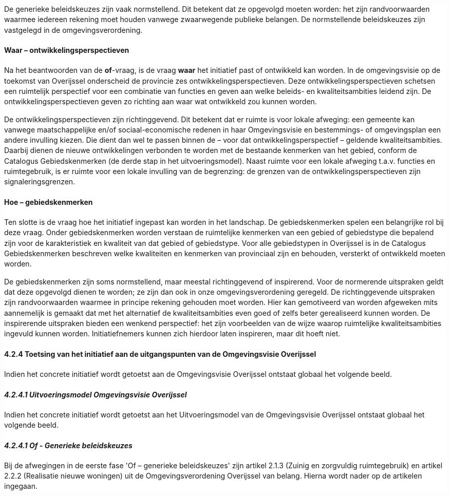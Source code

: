 De generieke beleidskeuzes zijn vaak normstellend. Dit betekent dat ze opgevolgd moeten worden: het zijn randvoorwaarden waarmee iedereen rekening moet houden vanwege zwaarwegende publieke belangen. De normstellende beleidskeuzes zijn vastgelegd in de omgevingsverordening.

#### Waar – ontwikkelingsperspectieven

Na het beantwoorden van de **of**-vraag, is de vraag **waar** het initiatief past of ontwikkeld kan worden. In de omgevingsvisie op de toekomst van Overijssel onderscheid de provincie zes ontwikkelingsperspectieven. Deze ontwikkelingsperspectieven schetsen een ruimtelijk perspectief voor een combinatie van functies en geven aan welke beleids- en kwaliteitsambities leidend zijn. De ontwikkelingsperspectieven geven zo richting aan waar wat ontwikkeld zou kunnen worden.

De ontwikkelingsperspectieven zijn richtinggevend. Dit betekent dat er ruimte is voor lokale afweging: een gemeente kan vanwege maatschappelijke en/of sociaal-economische redenen in haar Omgevingsvisie en bestemmings- of omgevingsplan een andere invulling kiezen. Die dient dan wel te passen binnen de – voor dat ontwikkelingsperspectief – geldende kwaliteitsambities. Daarbij dienen de nieuwe ontwikkelingen verbonden te worden met de bestaande kenmerken van het gebied, conform de Catalogus Gebiedskenmerken (de derde stap in het uitvoeringsmodel). Naast ruimte voor een lokale afweging t.a.v. functies en ruimtegebruik, is er ruimte voor een lokale invulling van de begrenzing: de grenzen van de ontwikkelingsperspectieven zijn signaleringsgrenzen.

#### Hoe – gebiedskenmerken

Ten slotte is de vraag hoe het initiatief ingepast kan worden in het landschap. De gebiedskenmerken spelen een belangrijke rol bij deze vraag. Onder gebiedskenmerken worden verstaan de ruimtelijke kenmerken van een gebied of gebiedstype die bepalend zijn voor de karakteristiek en kwaliteit van dat gebied of gebiedstype. Voor alle gebiedstypen in Overijssel is in de Catalogus Gebiedskenmerken beschreven welke kwaliteiten en kenmerken van provinciaal zijn en behouden, versterkt of ontwikkeld moeten worden.

De gebiedskenmerken zijn soms normstellend, maar meestal richtinggevend of inspirerend. Voor de normerende uitspraken geldt dat deze opgevolgd dienen te worden; ze zijn dan ook in onze omgevingsverordening geregeld. De richtinggevende uitspraken zijn randvoorwaarden waarmee in principe rekening gehouden moet worden. Hier kan gemotiveerd van worden afgeweken mits aannemelijk is gemaakt dat met het alternatief de kwaliteitsambities even goed of zelfs beter gerealiseerd kunnen worden. De inspirerende uitspraken bieden een wenkend perspectief: het zijn voorbeelden van de wijze waarop ruimtelijke kwaliteitsambities ingevuld kunnen worden. Initiatiefnemers kunnen zich hierdoor laten inspireren, maar dit hoeft niet.

#### **4.2.4 Toetsing van het initiatief aan de uitgangspunten van de Omgevingsvisie Overijssel**

Indien het concrete initiatief wordt getoetst aan de Omgevingsvisie Overijssel ontstaat globaal het volgende beeld.

#### *4.2.4.1 Uitvoeringsmodel Omgevingsvisie Overijssel*

Indien het concrete initiatief wordt getoetst aan het Uitvoeringsmodel van de Omgevingsvisie Overijssel ontstaat globaal het volgende beeld.

#### *4.2.4.1 Of - Generieke beleidskeuzes*

Bij de afwegingen in de eerste fase 'Of – generieke beleidskeuzes' zijn artikel 2.1.3 (Zuinig en zorgvuldig ruimtegebruik) en artikel 2.2.2 (Realisatie nieuwe woningen) uit de Omgevingsverordening Overijssel van belang. Hierna wordt nader op de artikelen ingegaan.
